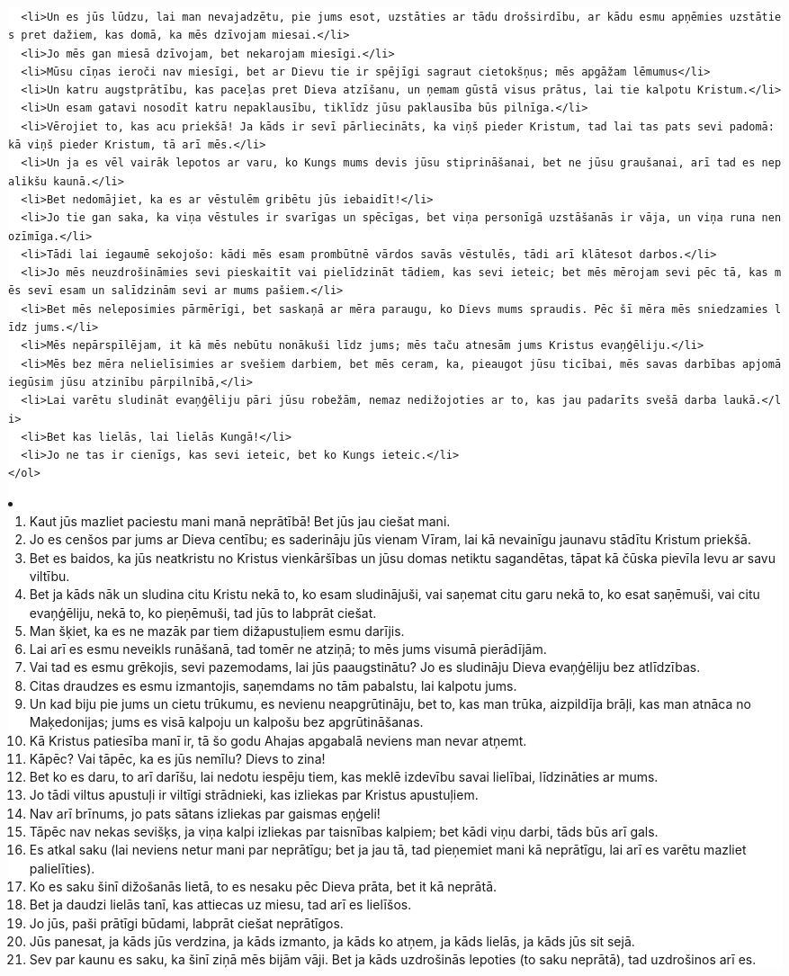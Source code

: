       <li>Un es jūs lūdzu, lai man nevajadzētu, pie jums esot, uzstāties ar tādu drošsirdību, ar kādu esmu apņēmies uzstāties pret dažiem, kas domā, ka mēs dzīvojam miesai.</li>
      <li>Jo mēs gan miesā dzīvojam, bet nekarojam miesīgi.</li>
      <li>Mūsu cīņas ieroči nav miesīgi, bet ar Dievu tie ir spējīgi sagraut cietokšņus; mēs apgāžam lēmumus</li>
      <li>Un katru augstprātību, kas paceļas pret Dieva atzīšanu, un ņemam gūstā visus prātus, lai tie kalpotu Kristum.</li>
      <li>Un esam gatavi nosodīt katru nepaklausību, tiklīdz jūsu paklausība būs pilnīga.</li>
      <li>Vērojiet to, kas acu priekšā! Ja kāds ir sevī pārliecināts, ka viņš pieder Kristum, tad lai tas pats sevi padomā: kā viņš pieder Kristum, tā arī mēs.</li>
      <li>Un ja es vēl vairāk lepotos ar varu, ko Kungs mums devis jūsu stiprināšanai, bet ne jūsu graušanai, arī tad es nepalikšu kaunā.</li>
      <li>Bet nedomājiet, ka es ar vēstulēm gribētu jūs iebaidīt!</li>
      <li>Jo tie gan saka, ka viņa vēstules ir svarīgas un spēcīgas, bet viņa personīgā uzstāšanās ir vāja, un viņa runa nenozīmīga.</li>
      <li>Tādi lai iegaumē sekojošo: kādi mēs esam prombūtnē vārdos savās vēstulēs, tādi arī klātesot darbos.</li>
      <li>Jo mēs neuzdrošināmies sevi pieskaitīt vai pielīdzināt tādiem, kas sevi ieteic; bet mēs mērojam sevi pēc tā, kas mēs sevī esam un salīdzinām sevi ar mums pašiem.</li>
      <li>Bet mēs neleposimies pārmērīgi, bet saskaņā ar mēra paraugu, ko Dievs mums spraudis. Pēc šī mēra mēs sniedzamies līdz jums.</li>
      <li>Mēs nepārspīlējam, it kā mēs nebūtu nonākuši līdz jums; mēs taču atnesām jums Kristus evaņģēliju.</li>
      <li>Mēs bez mēra nelielīsimies ar svešiem darbiem, bet mēs ceram, ka, pieaugot jūsu ticībai, mēs savas darbības apjomā iegūsim jūsu atzinību pārpilnībā,</li>
      <li>Lai varētu sludināt evaņģēliju pāri jūsu robežām, nemaz nedižojoties ar to, kas jau padarīts svešā darba laukā.</li>
      <li>Bet kas lielās, lai lielās Kungā!</li>
      <li>Jo ne tas ir cienīgs, kas sevi ieteic, bet ko Kungs ieteic.</li>
    </ol>
  </li>
  <li>
    <ol>
      <li>Kaut jūs mazliet paciestu mani manā neprātībā! Bet jūs jau ciešat mani.</li>
      <li>Jo es cenšos par jums ar Dieva centību; es saderināju jūs vienam Vīram, lai kā nevainīgu jaunavu stādītu Kristum priekšā.</li>
      <li>Bet es baidos, ka jūs neatkristu no Kristus vienkāršības un jūsu domas netiktu sagandētas, tāpat kā čūska pievīla Ievu ar savu viltību.</li>
      <li>Bet ja kāds nāk un sludina citu Kristu nekā to, ko esam sludinājuši, vai saņemat citu garu nekā to, ko esat saņēmuši, vai citu evaņģēliju, nekā to, ko pieņēmuši, tad jūs to labprāt ciešat.</li>
      <li>Man šķiet, ka es ne mazāk par tiem dižapustuļiem esmu darījis.</li>
      <li>Lai arī es esmu neveikls runāšanā, tad tomēr ne atziņā; to mēs jums visumā pierādījām.</li>
      <li>Vai tad es esmu grēkojis, sevi pazemodams, lai jūs paaugstinātu? Jo es sludināju Dieva evaņģēliju bez atlīdzības.</li>
      <li>Citas draudzes es esmu izmantojis, saņemdams no tām pabalstu, lai kalpotu jums.</li>
      <li>Un kad biju pie jums un cietu trūkumu, es nevienu neapgrūtināju, bet to, kas man trūka, aizpildīja brāļi, kas man atnāca no Maķedonijas; jums es visā kalpoju un kalpošu bez apgrūtināšanas.</li>
      <li>Kā Kristus patiesība manī ir, tā šo godu Ahajas apgabalā neviens man nevar atņemt.</li>
      <li>Kāpēc? Vai tāpēc, ka es jūs nemīlu? Dievs to zina!</li>
      <li>Bet ko es daru, to arī darīšu, lai nedotu iespēju tiem, kas meklē izdevību savai lielībai, līdzināties ar mums.</li>
      <li>Jo tādi viltus apustuļi ir viltīgi strādnieki, kas izliekas par Kristus apustuļiem.</li>
      <li>Nav arī brīnums, jo pats sātans izliekas par gaismas eņģeli!</li>
      <li>Tāpēc nav nekas sevišķs, ja viņa kalpi izliekas par taisnības kalpiem; bet kādi viņu darbi, tāds būs arī gals.</li>
      <li>Es atkal saku (lai neviens netur mani par neprātīgu; bet ja jau tā, tad pieņemiet mani kā neprātīgu, lai arī es varētu mazliet palielīties).</li>
      <li>Ko es saku šinī dižošanās lietā, to es nesaku pēc Dieva prāta, bet it kā neprātā.</li>
      <li>Bet ja daudzi lielās tanī, kas attiecas uz miesu, tad arī es lielīšos.</li>
      <li>Jo jūs, paši prātīgi būdami, labprāt ciešat neprātīgos.</li>
      <li>Jūs panesat, ja kāds jūs verdzina, ja kāds izmanto, ja kāds ko atņem, ja kāds lielās, ja kāds jūs sit sejā.</li>
      <li>Sev par kaunu es saku, ka šinī ziņā mēs bijām vāji. Bet ja kāds uzdrošinās lepoties (to saku neprātā), tad uzdrošinos arī es.</li>